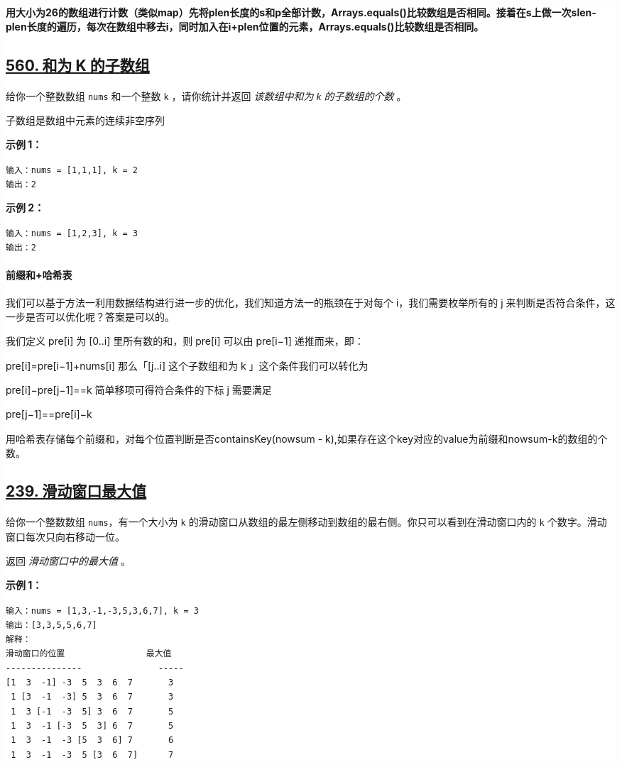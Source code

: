#### 用大小为26的数组进行计数（类似map）先将plen长度的s和p全部计数，Arrays.equals()比较数组是否相同。接着在s上做一次slen-plen长度的遍历，每次在数组中移去i，同时加入在i+plen位置的元素，Arrays.equals()比较数组是否相同。



##  [560. 和为 K 的子数组](https://leetcode.cn/problems/subarray-sum-equals-k/)

给你一个整数数组 `nums` 和一个整数 `k` ，请你统计并返回 *该数组中和为 `k` 的子数组的个数* 。

子数组是数组中元素的连续非空序列

**示例 1：**

```
输入：nums = [1,1,1], k = 2
输出：2
```

**示例 2：**

```
输入：nums = [1,2,3], k = 3
输出：2
```

#### 前缀和+哈希表

我们可以基于方法一利用数据结构进行进一步的优化，我们知道方法一的瓶颈在于对每个 i，我们需要枚举所有的 j 来判断是否符合条件，这一步是否可以优化呢？答案是可以的。

我们定义 pre[i] 为 [0..i] 里所有数的和，则 pre[i] 可以由 pre[i−1] 递推而来，即：

pre[i]=pre[i−1]+nums[i]
那么「[j..i] 这个子数组和为 k 」这个条件我们可以转化为

pre[i]−pre[j−1]==k
简单移项可得符合条件的下标 j 需要满足

pre[j−1]==pre[i]−k



用哈希表存储每个前缀和，对每个位置判断是否containsKey(nowsum - k),如果存在这个key对应的value为前缀和nowsum-k的数组的个数。



## [239. 滑动窗口最大值](https://leetcode.cn/problems/sliding-window-maximum/)

给你一个整数数组 `nums`，有一个大小为 `k` 的滑动窗口从数组的最左侧移动到数组的最右侧。你只可以看到在滑动窗口内的 `k` 个数字。滑动窗口每次只向右移动一位。

返回 *滑动窗口中的最大值* 。

 

**示例 1：**

```
输入：nums = [1,3,-1,-3,5,3,6,7], k = 3
输出：[3,3,5,5,6,7]
解释：
滑动窗口的位置                最大值
---------------               -----
[1  3  -1] -3  5  3  6  7       3
 1 [3  -1  -3] 5  3  6  7       3
 1  3 [-1  -3  5] 3  6  7       5
 1  3  -1 [-3  5  3] 6  7       5
 1  3  -1  -3 [5  3  6] 7       6
 1  3  -1  -3  5 [3  6  7]      7
```
